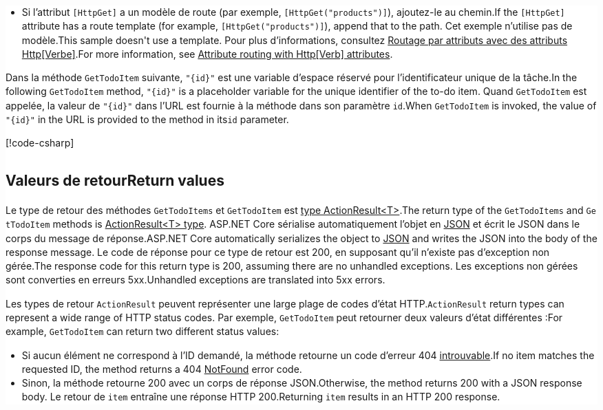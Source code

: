 * <span data-ttu-id="0d2bc-263">Si l’attribut `[HttpGet]` a un modèle de route (par exemple, `[HttpGet("products")]`), ajoutez-le au chemin.</span><span class="sxs-lookup"><span data-stu-id="0d2bc-263">If the `[HttpGet]` attribute has a route template (for example, `[HttpGet("products")]`), append that to the path.</span></span> <span data-ttu-id="0d2bc-264">Cet exemple n’utilise pas de modèle.</span><span class="sxs-lookup"><span data-stu-id="0d2bc-264">This sample doesn't use a template.</span></span> <span data-ttu-id="0d2bc-265">Pour plus d’informations, consultez [Routage par attributs avec des attributs Http[Verbe]](xref:mvc/controllers/routing#attribute-routing-with-httpverb-attributes).</span><span class="sxs-lookup"><span data-stu-id="0d2bc-265">For more information, see [Attribute routing with Http[Verb] attributes](xref:mvc/controllers/routing#attribute-routing-with-httpverb-attributes).</span></span>

<span data-ttu-id="0d2bc-266">Dans la méthode `GetTodoItem` suivante, `"{id}"` est une variable d’espace réservé pour l’identificateur unique de la tâche.</span><span class="sxs-lookup"><span data-stu-id="0d2bc-266">In the following `GetTodoItem` method, `"{id}"` is a placeholder variable for the unique identifier of the to-do item.</span></span> <span data-ttu-id="0d2bc-267">Quand `GetTodoItem` est appelée, la valeur de `"{id}"` dans l’URL est fournie à la méthode dans son paramètre `id`.</span><span class="sxs-lookup"><span data-stu-id="0d2bc-267">When `GetTodoItem` is invoked, the value of `"{id}"` in the URL is provided to the method in its`id` parameter.</span></span>

[!code-csharp[](first-web-api/samples/2.2/TodoApi/Controllers/TodoController.cs?name=snippet_GetByID&highlight=1-2)]

## <a name="return-values"></a><span data-ttu-id="0d2bc-268">Valeurs de retour</span><span class="sxs-lookup"><span data-stu-id="0d2bc-268">Return values</span></span>

<span data-ttu-id="0d2bc-269">Le type de retour des méthodes `GetTodoItems` et `GetTodoItem` est [type ActionResult\<T>](xref:web-api/action-return-types#actionresultt-type).</span><span class="sxs-lookup"><span data-stu-id="0d2bc-269">The return type of the `GetTodoItems` and `GetTodoItem` methods is [ActionResult\<T> type](xref:web-api/action-return-types#actionresultt-type).</span></span> <span data-ttu-id="0d2bc-270">ASP.NET Core sérialise automatiquement l’objet en [JSON](https://www.json.org/) et écrit le JSON dans le corps du message de réponse.</span><span class="sxs-lookup"><span data-stu-id="0d2bc-270">ASP.NET Core automatically serializes the object to [JSON](https://www.json.org/) and writes the JSON into the body of the response message.</span></span> <span data-ttu-id="0d2bc-271">Le code de réponse pour ce type de retour est 200, en supposant qu’il n’existe pas d’exception non gérée.</span><span class="sxs-lookup"><span data-stu-id="0d2bc-271">The response code for this return type is 200, assuming there are no unhandled exceptions.</span></span> <span data-ttu-id="0d2bc-272">Les exceptions non gérées sont converties en erreurs 5xx.</span><span class="sxs-lookup"><span data-stu-id="0d2bc-272">Unhandled exceptions are translated into 5xx errors.</span></span>

<span data-ttu-id="0d2bc-273">Les types de retour `ActionResult` peuvent représenter une large plage de codes d’état HTTP.</span><span class="sxs-lookup"><span data-stu-id="0d2bc-273">`ActionResult` return types can represent a wide range of HTTP status codes.</span></span> <span data-ttu-id="0d2bc-274">Par exemple, `GetTodoItem` peut retourner deux valeurs d’état différentes :</span><span class="sxs-lookup"><span data-stu-id="0d2bc-274">For example, `GetTodoItem` can return two different status values:</span></span>

* <span data-ttu-id="0d2bc-275">Si aucun élément ne correspond à l’ID demandé, la méthode retourne un code d’erreur 404 [introuvable](/dotnet/api/microsoft.aspnetcore.mvc.controllerbase.notfound).</span><span class="sxs-lookup"><span data-stu-id="0d2bc-275">If no item matches the requested ID, the method returns a 404 [NotFound](/dotnet/api/microsoft.aspnetcore.mvc.controllerbase.notfound) error code.</span></span>
* <span data-ttu-id="0d2bc-276">Sinon, la méthode retourne 200 avec un corps de réponse JSON.</span><span class="sxs-lookup"><span data-stu-id="0d2bc-276">Otherwise, the method returns 200 with a JSON response body.</span></span> <span data-ttu-id="0d2bc-277">Le retour de `item` entraîne une réponse HTTP 200.</span><span class="sxs-lookup"><span data-stu-id="0d2bc-277">Returning `item` results in an HTTP 200 response.</span></span>
